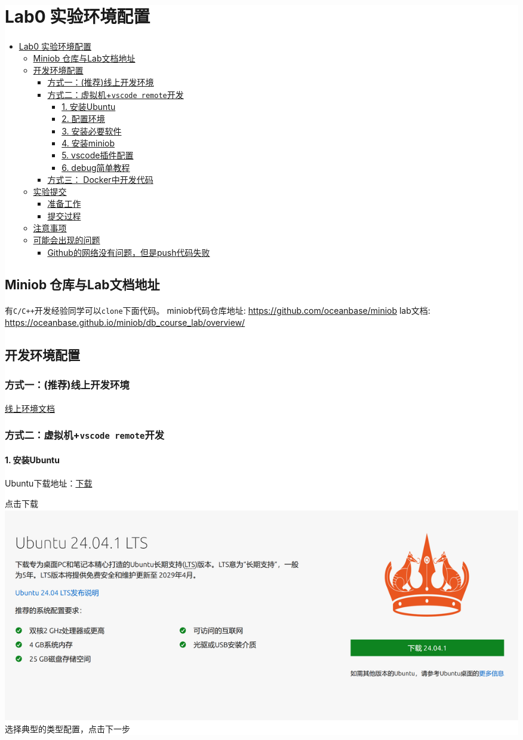 # Lab0 实验环境配置

- [Lab0 实验环境配置](#lab0-实验环境配置)
  - [Miniob 仓库与Lab文档地址](#miniob-仓库与lab文档地址)
  - [开发环境配置](#开发环境配置)
    - [方式一：(推荐)线上开发环境](#方式一推荐线上开发环境)
    - [方式二：虚拟机+`vscode remote`开发](#方式二虚拟机vscode-remote开发)
      - [1. 安装Ubuntu](#1-安装ubuntu)
      - [2. 配置环境](#2-配置环境)
      - [3. 安装必要软件](#3-安装必要软件)
      - [4. 安装miniob](#4-安装miniob)
      - [5. vscode插件配置](#5-vscode插件配置)
      - [6. debug简单教程](#6-debug简单教程)
    - [方式三： Docker中开发代码](#方式三-docker中开发代码)
  - [实验提交](#实验提交)
    - [准备工作](#准备工作)
    - [提交过程](#提交过程)
  - [注意事项](#注意事项)
  - [可能会出现的问题](#可能会出现的问题)
    - [Github的网络没有问题，但是push代码失败](#github的网络没有问题但是push代码失败)
  

## Miniob 仓库与Lab文档地址
有`C/C++`开发经验同学可以`clone`下面代码。
miniob代码仓库地址: https://github.com/oceanbase/miniob
lab文档: https://oceanbase.github.io/miniob/db_course_lab/overview/

## 开发环境配置

### 方式一：(推荐)线上开发环境
[线上环境文档](https://github.com/oceanbase/miniob/blob/main/docs/docs/db_course_lab/cloudlab_setup.md)

### 方式二：虚拟机+`vscode remote`开发
#### 1. 安装Ubuntu
Ubuntu下载地址：[下载](https://cn.ubuntu.com/download/desktop)

点击下载
![](images/setup_download_ubuntu.png)
选择典型的类型配置，点击下一步